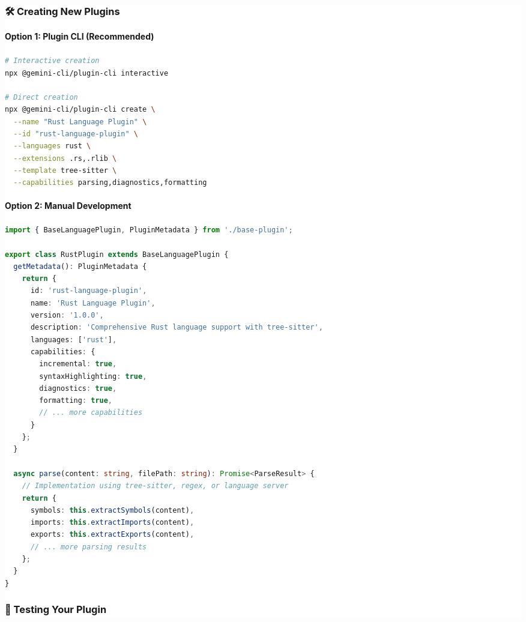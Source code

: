### 🛠️ Creating New Plugins

#### Option 1: Plugin CLI (Recommended)
```bash
# Interactive creation
npx @gemini-cli/plugin-cli interactive

# Direct creation
npx @gemini-cli/plugin-cli create \
  --name "Rust Language Plugin" \
  --id "rust-language-plugin" \
  --languages rust \
  --extensions .rs,.rlib \
  --template tree-sitter \
  --capabilities parsing,diagnostics,formatting
```

#### Option 2: Manual Development
```typescript
import { BaseLanguagePlugin, PluginMetadata } from './base-plugin';

export class RustPlugin extends BaseLanguagePlugin {
  getMetadata(): PluginMetadata {
    return {
      id: 'rust-language-plugin',
      name: 'Rust Language Plugin',
      version: '1.0.0',
      description: 'Comprehensive Rust language support with tree-sitter',
      languages: ['rust'],
      capabilities: {
        incremental: true,
        syntaxHighlighting: true,
        diagnostics: true,
        formatting: true,
        // ... more capabilities
      }
    };
  }

  async parse(content: string, filePath: string): Promise<ParseResult> {
    // Implementation using tree-sitter, regex, or language server
    return {
      symbols: this.extractSymbols(content),
      imports: this.extractImports(content),
      exports: this.extractExports(content),
      // ... more parsing results
    };
  }
}
```

### 🧪 Testing Your Plugin
